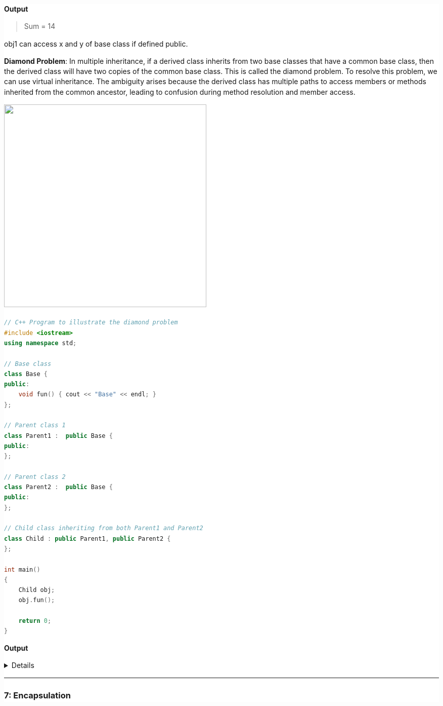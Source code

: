 **Output**
> Sum = 14

obj1 can access x and y of base class if defined public.

**Diamond Problem**: In multiple inheritance, if a derived class inherits from two base classes that have a common base class, then the derived class will have two copies of the common base class. This is called the diamond problem. To resolve this problem, we can use virtual inheritance.
The ambiguity arises because the derived class has multiple paths to access members or methods inherited from the common ancestor, leading to confusion during method resolution and member access.

<img src="https://media.geeksforgeeks.org/wp-content/uploads/20240603173048/diamond-problem-in-cpp.webp" width="400" height="400">  

```C++
// C++ Program to illustrate the diamond problem
#include <iostream>
using namespace std;

// Base class
class Base {
public:
    void fun() { cout << "Base" << endl; }
};

// Parent class 1
class Parent1 :  public Base {
public:
};

// Parent class 2
class Parent2 :  public Base {
public:
};

// Child class inheriting from both Parent1 and Parent2
class Child : public Parent1, public Parent2 {
};

int main()
{
    Child obj;
    obj.fun();
    
    return 0;
}              	
```
**Output**  
<details></details>

---


### 7: Encapsulation
